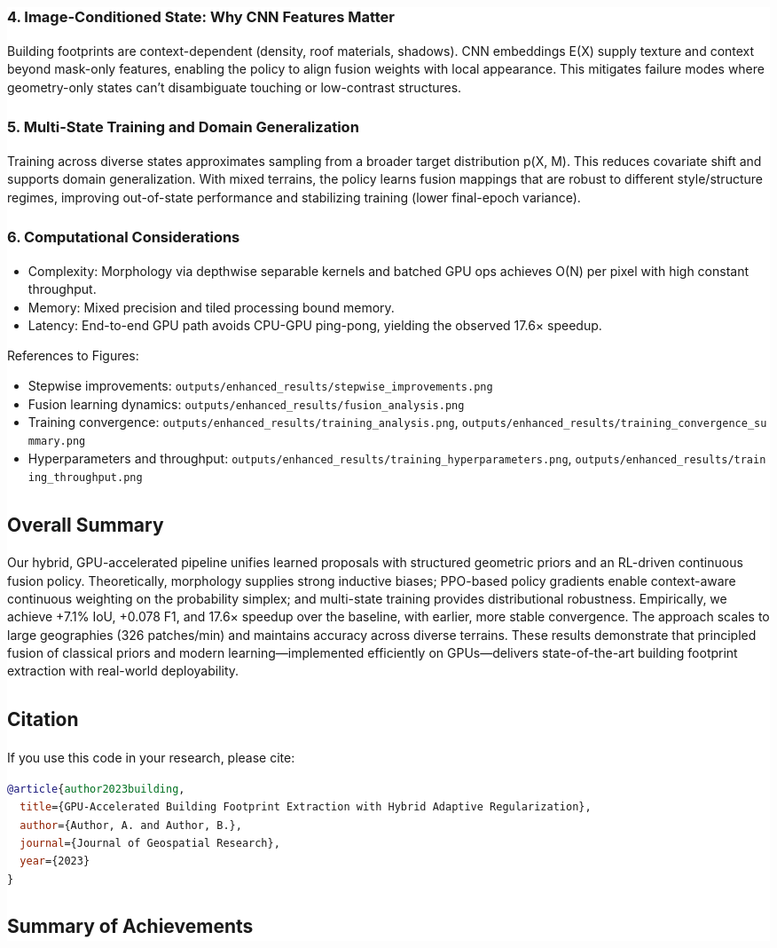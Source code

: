 ### 4. Image-Conditioned State: Why CNN Features Matter
Building footprints are context-dependent (density, roof materials, shadows). CNN embeddings E(X) supply texture and context beyond mask-only features, enabling the policy to align fusion weights with local appearance. This mitigates failure modes where geometry-only states can’t disambiguate touching or low-contrast structures.

### 5. Multi-State Training and Domain Generalization
Training across diverse states approximates sampling from a broader target distribution p(X, M). This reduces covariate shift and supports domain generalization. With mixed terrains, the policy learns fusion mappings that are robust to different style/structure regimes, improving out-of-state performance and stabilizing training (lower final-epoch variance).

### 6. Computational Considerations
- Complexity: Morphology via depthwise separable kernels and batched GPU ops achieves O(N) per pixel with high constant throughput. 
- Memory: Mixed precision and tiled processing bound memory. 
- Latency: End-to-end GPU path avoids CPU-GPU ping-pong, yielding the observed 17.6× speedup.

References to Figures:
- Stepwise improvements: `outputs/enhanced_results/stepwise_improvements.png`
- Fusion learning dynamics: `outputs/enhanced_results/fusion_analysis.png`
- Training convergence: `outputs/enhanced_results/training_analysis.png`, `outputs/enhanced_results/training_convergence_summary.png`
- Hyperparameters and throughput: `outputs/enhanced_results/training_hyperparameters.png`, `outputs/enhanced_results/training_throughput.png`

## Overall Summary
Our hybrid, GPU-accelerated pipeline unifies learned proposals with structured geometric priors and an RL-driven continuous fusion policy. Theoretically, morphology supplies strong inductive biases; PPO-based policy gradients enable context-aware continuous weighting on the probability simplex; and multi-state training provides distributional robustness. Empirically, we achieve +7.1% IoU, +0.078 F1, and 17.6× speedup over the baseline, with earlier, more stable convergence. The approach scales to large geographies (326 patches/min) and maintains accuracy across diverse terrains. These results demonstrate that principled fusion of classical priors and modern learning—implemented efficiently on GPUs—delivers state-of-the-art building footprint extraction with real-world deployability.

## Citation

If you use this code in your research, please cite:

```bibtex
@article{author2023building,
  title={GPU-Accelerated Building Footprint Extraction with Hybrid Adaptive Regularization},
  author={Author, A. and Author, B.},
  journal={Journal of Geospatial Research},
  year={2023}
}
```

## Summary of Achievements
